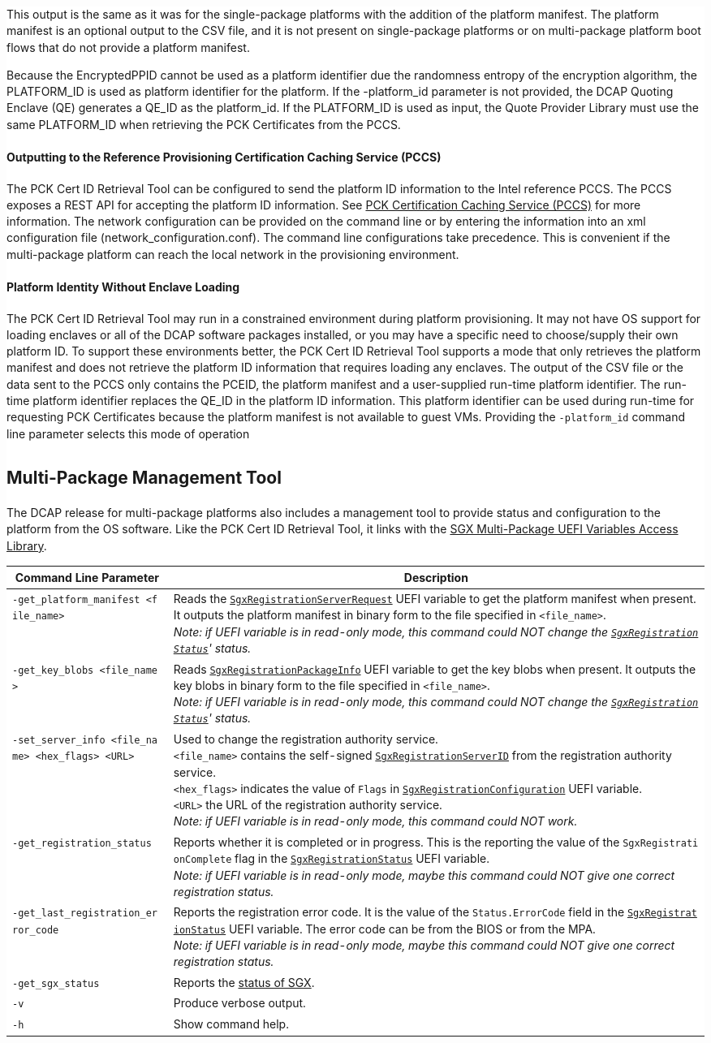 This output is the same as it was for the single-package platforms with the addition of the platform manifest.
The platform manifest is an optional output to the CSV file, and it is not present on single-package platforms or on multi-package platform boot flows that do not provide a platform manifest.

Because the EncryptedPPID cannot be used as a platform identifier due the randomness entropy of the encryption algorithm, the PLATFORM_ID is used as platform identifier for the platform.
If the -platform_id parameter is not provided, the DCAP Quoting Enclave (QE) generates a QE_ID as the platform_id.
If the PLATFORM_ID is used as input, the Quote Provider Library must use the same PLATFORM_ID when retrieving the PCK Certificates from the PCCS.

#### Outputting to the Reference Provisioning Certification Caching Service (PCCS)

The PCK Cert ID Retrieval Tool can be configured to send the platform ID information to the Intel reference PCCS.
The PCCS exposes a REST API for accepting the platform ID information.
See [PCK Certification Caching Service (PCCS)](https://download.01.org/intel-sgx/latest/dcap-latest/linux/docs/SGX_DCAP_Caching_Service_Design_Guide.pdf) for more information.
The network configuration can be provided on the command line or by entering the information into an xml configuration file (network_configuration.conf).
The command line configurations take precedence.
This is convenient if the multi-package platform can reach the local network in the provisioning environment.

#### Platform Identity Without Enclave Loading

The PCK Cert ID Retrieval Tool may run in a constrained environment during platform provisioning.
It may not have OS support for loading enclaves or all of the DCAP software packages installed, or you may have a specific need to choose/supply their own platform ID.
To support these environments better, the PCK Cert ID Retrieval Tool supports a mode that only retrieves the platform manifest and does not retrieve the platform ID information that requires loading any enclaves.
The output of the CSV file or the data sent to the PCCS only contains the PCEID, the platform manifest and a user-supplied run-time platform identifier.
The run-time platform identifier replaces the QE_ID in the platform ID information.
This platform identifier can be used during run-time for requesting PCK Certificates because the platform manifest is not available to guest VMs.
Providing the `-platform_id` command line parameter selects this mode of operation


## Multi-Package Management Tool

The DCAP release for multi-package platforms also includes a management tool to provide status and configuration to the platform from the OS software.
Like the PCK Cert ID Retrieval Tool, it links with the [SGX Multi-Package UEFI Variables Access Library][uefivaralib].


| Command Line Parameter         | Description |
|------------------------------------|---------------------------------- |
| `-get_platform_manifest <file_name>` | Reads the [`SgxRegistrationServerRequest`][request] UEFI variable to get the platform manifest when present. It outputs the platform manifest in binary form to the file specified in `<file_name>`.<br /> *Note: if UEFI variable is in read-only mode, this command could NOT change the [`SgxRegistrationStatus`][status]' status.* |
| `-get_key_blobs <file_name>`       | Reads [`SgxRegistrationPackageInfo`][packageinfo] UEFI variable to get the key blobs when present. It outputs the key blobs in binary form to the file specified in `<file_name>`.<br /> *Note: if UEFI variable is in read-only mode, this command could NOT change the [`SgxRegistrationStatus`][status]' status.* |
| `-set_server_info <file_name> <hex_flags> <URL>` | Used to change the registration authority service. <br />`<file_name>` contains the self-signed [`SgxRegistrationServerID`][serverid] from the registration authority service. <br /> `<hex_flags>` indicates the value of `Flags` in [`SgxRegistrationConfiguration`][configuration] UEFI variable. <br />`<URL>` the URL of the registration authority service.<br /> *Note: if UEFI variable is in read-only mode, this command could NOT work.* |
| `-get_registration_status`           | Reports whether it is completed or in progress. This is the reporting the value of the `SgxRegistrationComplete` flag in the [`SgxRegistrationStatus`][status] UEFI variable.<br /> *Note: if UEFI variable is in read-only mode, maybe this command could NOT give one correct registration status.* |
| `-get_last_registration_error_code`  | Reports the registration error code. It is the value of the `Status.ErrorCode` field in the [`SgxRegistrationStatus`][status] UEFI variable. The error code can be from the BIOS or from the MPA.<br /> *Note: if UEFI variable is in read-only mode, maybe this command could NOT give one correct registration status.* |
| `-get_sgx_status`                    | Reports the [status of SGX](#sgx-status). |
| `-v`                                 | Produce verbose output.         |
| `-h`                                 | Show command help.              |


[errorcodes]:  #error-codes
[pidwel]:   #platform-identity-without-enclave-loading
[indirectreg]:  ../02/overview.md#indirect-registration
[singlereg]:  ../02/overview.md#single-stage-registration
[dualreg]:  ../02/overview.md#dual-stage-registration
[uefivaralib]:  ../04/mp-reg-lib.md#sgx-multi-package-uefi-variables-access-library
[request]:  ../06/sgx_registration_server_request.md#sgx-registration-server-request
[packageinfo]:  ../06/sgx_registration_package_info.md#sgx-registration-package-info
[status]:  ../06/sgx_registration_status.md#sgx-registration-status
[serverinfo]:  ../06/sgx_registration_configuration.md#sgx-registration-server-info
[configuration]:  ../06/sgx_registration_configuration.md
[serverid]:  ../06/sgx_registration_configuration.md#sgx-registration-server-id
[linuxtools]:  https://download.01.org/intel-sgx/latest/dcap-latest/linux/distro/
[windowstools]:  https://download.01.org/intel-sgx/latest/dcap-latest/windows/tools/
[githubtools]:  https://github.com/intel/SGXDataCenterAttestationPrimitives/tree/master/tools/SGXPlatformRegistration
[mp-reg-lib]:  ../04/mp-reg-lib.md
[uefivar]:  ../06/index.md#bios-multi-package-uefi-variables
[mp-net-lib]:  ../04/mp_network_library.md